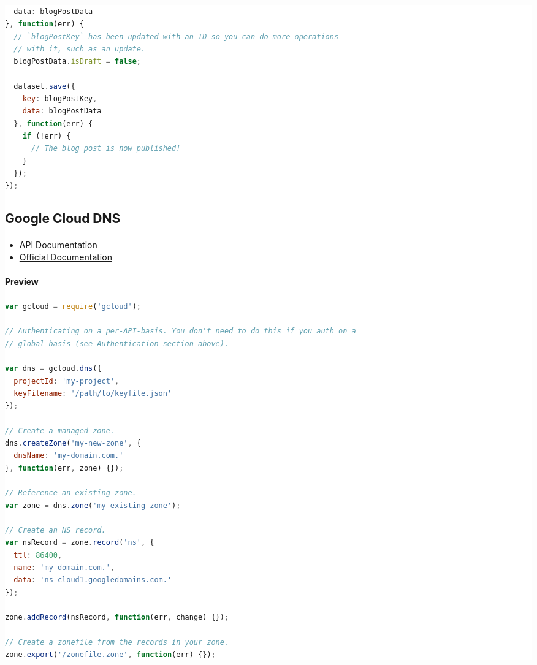 ```js
  data: blogPostData
}, function(err) {
  // `blogPostKey` has been updated with an ID so you can do more operations
  // with it, such as an update.
  blogPostData.isDraft = false;

  dataset.save({
    key: blogPostKey,
    data: blogPostData
  }, function(err) {
    if (!err) {
      // The blog post is now published!
    }
  });
});
```


## Google Cloud DNS

- [API Documentation][gcloud-dns-docs]
- [Official Documentation][cloud-dns-docs]

#### Preview

```js
var gcloud = require('gcloud');

// Authenticating on a per-API-basis. You don't need to do this if you auth on a
// global basis (see Authentication section above).

var dns = gcloud.dns({
  projectId: 'my-project',
  keyFilename: '/path/to/keyfile.json'
});

// Create a managed zone.
dns.createZone('my-new-zone', {
  dnsName: 'my-domain.com.'
}, function(err, zone) {});

// Reference an existing zone.
var zone = dns.zone('my-existing-zone');

// Create an NS record.
var nsRecord = zone.record('ns', {
  ttl: 86400,
  name: 'my-domain.com.',
  data: 'ns-cloud1.googledomains.com.'
});

zone.addRecord(nsRecord, function(err, change) {});

// Create a zonefile from the records in your zone.
zone.export('/zonefile.zone', function(err) {});
```


[gcloud-homepage]: https://googlecloudplatform.github.io/gcloud-node/
[gcloud-docs]: https://googlecloudplatform.github.io/gcloud-node/#/docs
[gcloud-bigquery-docs]: https://googlecloudplatform.github.io/gcloud-node/#/docs/bigquery
[gcloud-compute-docs]: https://googlecloudplatform.github.io/gcloud-node/#/docs/compute
[gcloud-datastore-docs]: https://googlecloudplatform.github.io/gcloud-node/#/docs/datastore
[gcloud-dns-docs]: https://googlecloudplatform.github.io/gcloud-node/#/docs/dns
[gcloud-logging-docs]: https://googlecloudplatform.github.io/gcloud-node/#/docs/logging
[gcloud-prediction-docs]: https://googlecloudplatform.github.io/gcloud-node/#/docs/prediction
[gcloud-pubsub-docs]: https://googlecloudplatform.github.io/gcloud-node/#/docs/pubsub
[gcloud-resource-docs]: https://googlecloudplatform.github.io/gcloud-node/#/docs/resource
[gcloud-search-docs]: https://googlecloudplatform.github.io/gcloud-node/#/docs/search
[gcloud-storage-docs]: https://googlecloudplatform.github.io/gcloud-node/#/docs/storage
[nodejs-getting-started]: https://github.com/GoogleCloudPlatform/nodejs-getting-started
[nodejs-getting-started-tutorial]: https://cloud.google.com/nodejs/getting-started/hello-world
[gcloud-todos]: https://github.com/GoogleCloudPlatform/gcloud-node-todos
[gitnpm]: https://github.com/stephenplusplus/gitnpm
[gcloud-kvstore]: https://github.com/stephenplusplus/gcloud-kvstore
[hya-wave]: https://wav.hya.io
[hya-io]: https://hya.io
[dev-console]: https://console.developers.google.com/project
[gce-how-to]: https://cloud.google.com/compute/docs/authentication#using
[googleapis]: https://github.com/google/google-api-nodejs-client
[cloud-bigquery-docs]: https://cloud.google.com/bigquery/what-is-bigquery
[cloud-compute-docs]: https://cloud.google.com/compute/docs
[cloud-datastore-docs]: https://cloud.google.com/datastore/docs
[cloud-datastore-activation]: https://cloud.google.com/datastore/docs/activate
[cloud-dns-docs]: https://cloud.google.com/dns/docs
[cloud-logging-docs]: https://cloud.google.com/logging/docs
[cloud-prediction-docs]: https://cloud.google.com/prediction/docs
[cloud-pubsub-docs]: https://cloud.google.com/pubsub/docs
[cloud-resource-docs]: https://cloud.google.com/resource-manager
[cloud-search-docs]: https://cloud.google.com/search/
[cloud-storage-docs]: https://cloud.google.com/storage/docs/overview